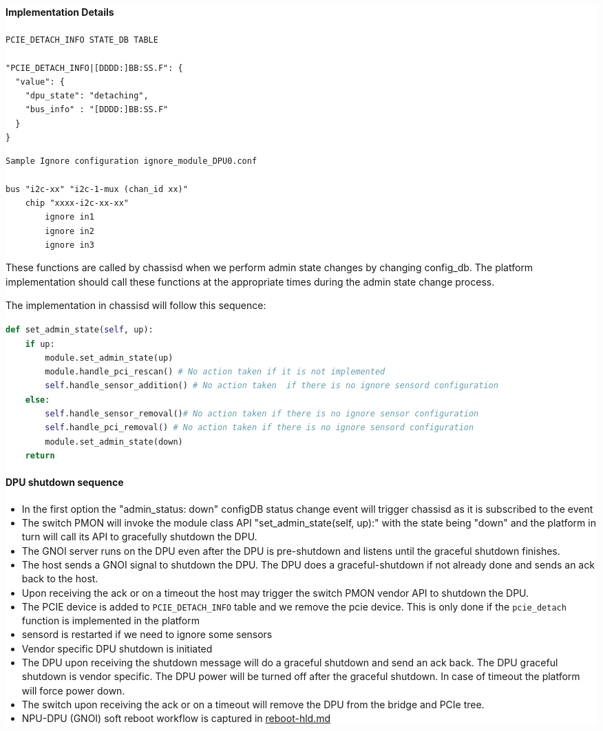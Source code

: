 
#### Implementation Details

```
PCIE_DETACH_INFO STATE_DB TABLE 

"PCIE_DETACH_INFO|[DDDD:]BB:SS.F": {
  "value": {
    "dpu_state": "detaching",
    "bus_info" : "[DDDD:]BB:SS.F"
  }
}
```
```
Sample Ignore configuration ignore_module_DPU0.conf

bus "i2c-xx" "i2c-1-mux (chan_id xx)"
    chip "xxxx-i2c-xx-xx"
        ignore in1
        ignore in2
        ignore in3
```

These functions are called by chassisd when we perform admin state changes by changing config_db. The platform implementation should call these functions at the appropriate times during the admin state change process.

The implementation in chassisd will follow this sequence:

```python
def set_admin_state(self, up):
    if up:
        module.set_admin_state(up) 
        module.handle_pci_rescan() # No action taken if it is not implemented
        self.handle_sensor_addition() # No action taken  if there is no ignore sensord configuration
    else:
        self.handle_sensor_removal()# No action taken if there is no ignore sensor configuration
        self.handle_pci_removal() # No action taken if there is no ignore sensord configuration
        module.set_admin_state(down)
    return
```
#### DPU shutdown sequence
* In the first option the "admin_status: down" configDB status change event will trigger chassisd as it is subscribed to the event
* The switch PMON will invoke the module class API "set_admin_state(self, up):" with the state being "down" and the platform in turn will call its API to gracefully shutdown the DPU.  
* The GNOI server runs on the DPU even after the DPU is pre-shutdown and listens until the graceful shutdown finishes.
* The host sends a GNOI signal to shutdown the DPU. The DPU does a graceful-shutdown if not already done and sends an ack back to the host.
* Upon receiving the ack or on a timeout the host may trigger the switch PMON vendor API to shutdown the DPU.
* The PCIE device is added to `PCIE_DETACH_INFO` table and we remove the pcie device. This is only done if the `pcie_detach` function is implemented in the platform
* sensord is restarted if we need to ignore some sensors
* Vendor specific DPU shutdown is initiated
* The DPU upon receiving the shutdown message will do a graceful shutdown and send an ack back. The DPU graceful shutdown is vendor specific. The DPU power will be turned off after the graceful shutdown. In case of timeout the platform will force power down.
* The switch upon receiving the ack or on a timeout will remove the DPU from the bridge and PCIe tree.
* NPU-DPU (GNOI) soft reboot workflow is captured in [reboot-hld.md](https://github.com/sonic-net/SONiC/blob/26f3f4e282f3d2bd4a5c684608897850354f5c30/doc/smart-switch/reboot/reboot-hld.md)
